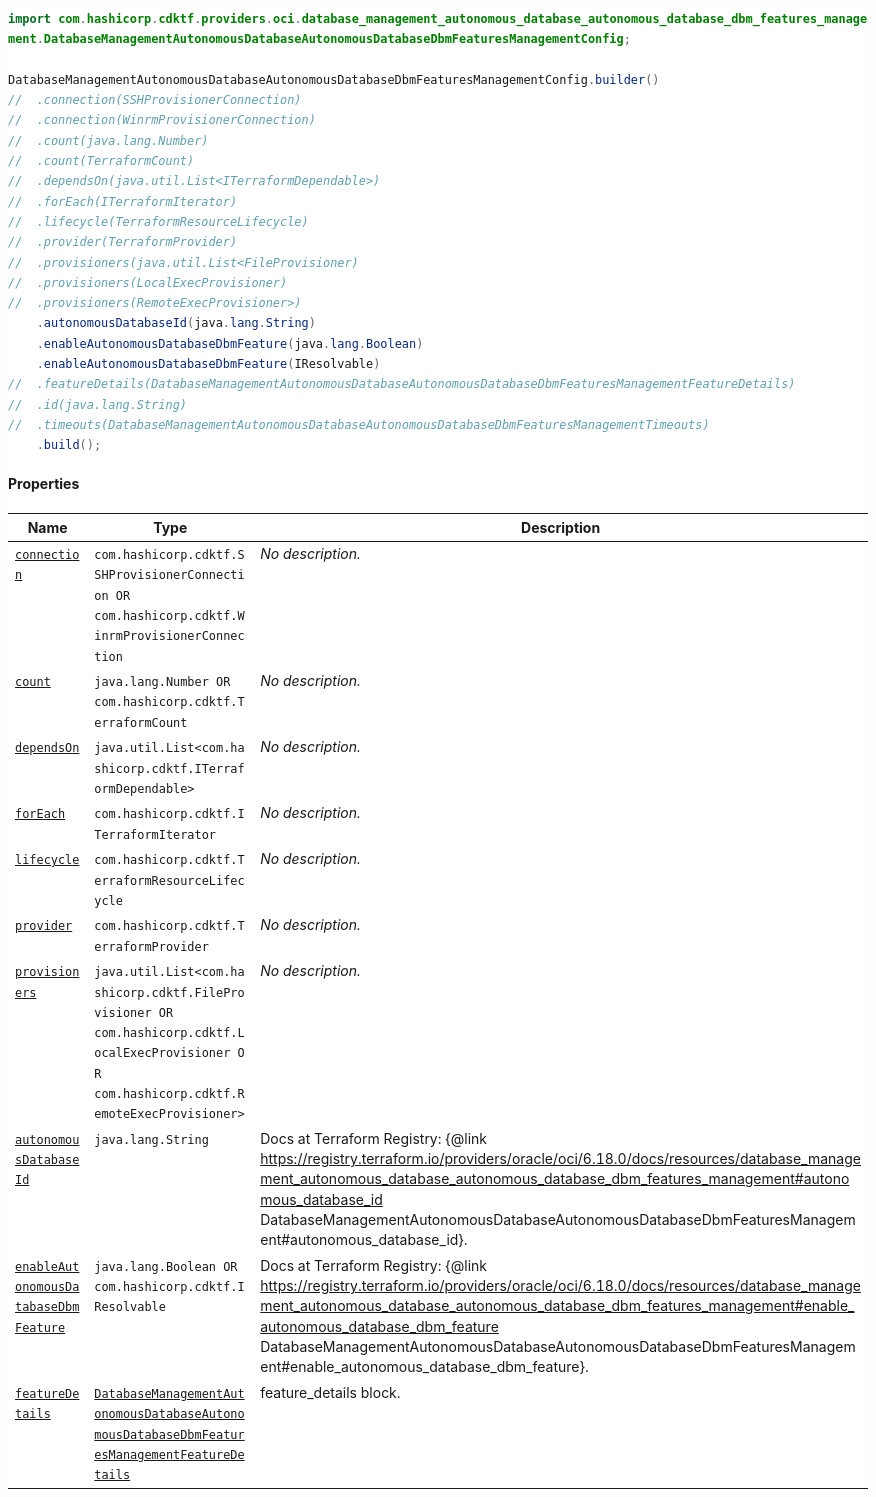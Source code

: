 ```java
import com.hashicorp.cdktf.providers.oci.database_management_autonomous_database_autonomous_database_dbm_features_management.DatabaseManagementAutonomousDatabaseAutonomousDatabaseDbmFeaturesManagementConfig;

DatabaseManagementAutonomousDatabaseAutonomousDatabaseDbmFeaturesManagementConfig.builder()
//  .connection(SSHProvisionerConnection)
//  .connection(WinrmProvisionerConnection)
//  .count(java.lang.Number)
//  .count(TerraformCount)
//  .dependsOn(java.util.List<ITerraformDependable>)
//  .forEach(ITerraformIterator)
//  .lifecycle(TerraformResourceLifecycle)
//  .provider(TerraformProvider)
//  .provisioners(java.util.List<FileProvisioner)
//  .provisioners(LocalExecProvisioner)
//  .provisioners(RemoteExecProvisioner>)
    .autonomousDatabaseId(java.lang.String)
    .enableAutonomousDatabaseDbmFeature(java.lang.Boolean)
    .enableAutonomousDatabaseDbmFeature(IResolvable)
//  .featureDetails(DatabaseManagementAutonomousDatabaseAutonomousDatabaseDbmFeaturesManagementFeatureDetails)
//  .id(java.lang.String)
//  .timeouts(DatabaseManagementAutonomousDatabaseAutonomousDatabaseDbmFeaturesManagementTimeouts)
    .build();
```

#### Properties <a name="Properties" id="Properties"></a>

| **Name** | **Type** | **Description** |
| --- | --- | --- |
| <code><a href="#rhizo-co-terraform-provider-oci.databaseManagementAutonomousDatabaseAutonomousDatabaseDbmFeaturesManagement.DatabaseManagementAutonomousDatabaseAutonomousDatabaseDbmFeaturesManagementConfig.property.connection">connection</a></code> | <code>com.hashicorp.cdktf.SSHProvisionerConnection OR com.hashicorp.cdktf.WinrmProvisionerConnection</code> | *No description.* |
| <code><a href="#rhizo-co-terraform-provider-oci.databaseManagementAutonomousDatabaseAutonomousDatabaseDbmFeaturesManagement.DatabaseManagementAutonomousDatabaseAutonomousDatabaseDbmFeaturesManagementConfig.property.count">count</a></code> | <code>java.lang.Number OR com.hashicorp.cdktf.TerraformCount</code> | *No description.* |
| <code><a href="#rhizo-co-terraform-provider-oci.databaseManagementAutonomousDatabaseAutonomousDatabaseDbmFeaturesManagement.DatabaseManagementAutonomousDatabaseAutonomousDatabaseDbmFeaturesManagementConfig.property.dependsOn">dependsOn</a></code> | <code>java.util.List<com.hashicorp.cdktf.ITerraformDependable></code> | *No description.* |
| <code><a href="#rhizo-co-terraform-provider-oci.databaseManagementAutonomousDatabaseAutonomousDatabaseDbmFeaturesManagement.DatabaseManagementAutonomousDatabaseAutonomousDatabaseDbmFeaturesManagementConfig.property.forEach">forEach</a></code> | <code>com.hashicorp.cdktf.ITerraformIterator</code> | *No description.* |
| <code><a href="#rhizo-co-terraform-provider-oci.databaseManagementAutonomousDatabaseAutonomousDatabaseDbmFeaturesManagement.DatabaseManagementAutonomousDatabaseAutonomousDatabaseDbmFeaturesManagementConfig.property.lifecycle">lifecycle</a></code> | <code>com.hashicorp.cdktf.TerraformResourceLifecycle</code> | *No description.* |
| <code><a href="#rhizo-co-terraform-provider-oci.databaseManagementAutonomousDatabaseAutonomousDatabaseDbmFeaturesManagement.DatabaseManagementAutonomousDatabaseAutonomousDatabaseDbmFeaturesManagementConfig.property.provider">provider</a></code> | <code>com.hashicorp.cdktf.TerraformProvider</code> | *No description.* |
| <code><a href="#rhizo-co-terraform-provider-oci.databaseManagementAutonomousDatabaseAutonomousDatabaseDbmFeaturesManagement.DatabaseManagementAutonomousDatabaseAutonomousDatabaseDbmFeaturesManagementConfig.property.provisioners">provisioners</a></code> | <code>java.util.List<com.hashicorp.cdktf.FileProvisioner OR com.hashicorp.cdktf.LocalExecProvisioner OR com.hashicorp.cdktf.RemoteExecProvisioner></code> | *No description.* |
| <code><a href="#rhizo-co-terraform-provider-oci.databaseManagementAutonomousDatabaseAutonomousDatabaseDbmFeaturesManagement.DatabaseManagementAutonomousDatabaseAutonomousDatabaseDbmFeaturesManagementConfig.property.autonomousDatabaseId">autonomousDatabaseId</a></code> | <code>java.lang.String</code> | Docs at Terraform Registry: {@link https://registry.terraform.io/providers/oracle/oci/6.18.0/docs/resources/database_management_autonomous_database_autonomous_database_dbm_features_management#autonomous_database_id DatabaseManagementAutonomousDatabaseAutonomousDatabaseDbmFeaturesManagement#autonomous_database_id}. |
| <code><a href="#rhizo-co-terraform-provider-oci.databaseManagementAutonomousDatabaseAutonomousDatabaseDbmFeaturesManagement.DatabaseManagementAutonomousDatabaseAutonomousDatabaseDbmFeaturesManagementConfig.property.enableAutonomousDatabaseDbmFeature">enableAutonomousDatabaseDbmFeature</a></code> | <code>java.lang.Boolean OR com.hashicorp.cdktf.IResolvable</code> | Docs at Terraform Registry: {@link https://registry.terraform.io/providers/oracle/oci/6.18.0/docs/resources/database_management_autonomous_database_autonomous_database_dbm_features_management#enable_autonomous_database_dbm_feature DatabaseManagementAutonomousDatabaseAutonomousDatabaseDbmFeaturesManagement#enable_autonomous_database_dbm_feature}. |
| <code><a href="#rhizo-co-terraform-provider-oci.databaseManagementAutonomousDatabaseAutonomousDatabaseDbmFeaturesManagement.DatabaseManagementAutonomousDatabaseAutonomousDatabaseDbmFeaturesManagementConfig.property.featureDetails">featureDetails</a></code> | <code><a href="#rhizo-co-terraform-provider-oci.databaseManagementAutonomousDatabaseAutonomousDatabaseDbmFeaturesManagement.DatabaseManagementAutonomousDatabaseAutonomousDatabaseDbmFeaturesManagementFeatureDetails">DatabaseManagementAutonomousDatabaseAutonomousDatabaseDbmFeaturesManagementFeatureDetails</a></code> | feature_details block. |